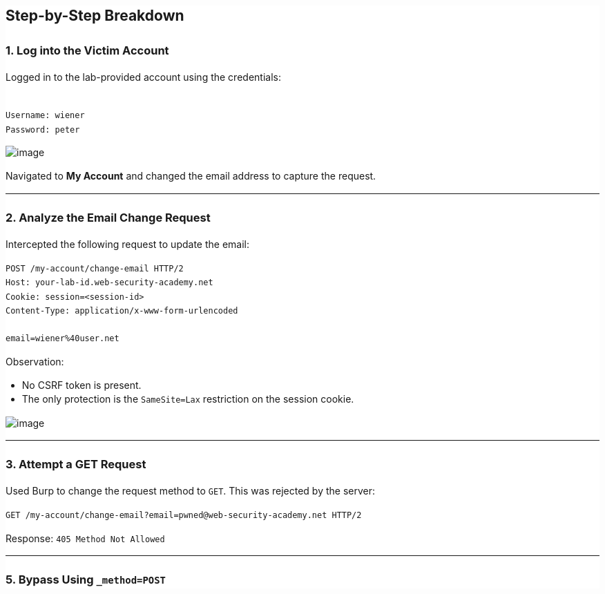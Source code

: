 
## Step-by-Step Breakdown

### 1. Log into the Victim Account

Logged in to the lab-provided account using the credentials:

```

Username: wiener
Password: peter

````

![image](https://github.com/user-attachments/assets/47e76222-3a4a-466a-b345-bc005d6a62b7)

Navigated to **My Account** and changed the email address to capture the request.

---

### 2. Analyze the Email Change Request

Intercepted the following request to update the email:

```http
POST /my-account/change-email HTTP/2
Host: your-lab-id.web-security-academy.net
Cookie: session=<session-id>
Content-Type: application/x-www-form-urlencoded

email=wiener%40user.net
````

Observation:

* No CSRF token is present.
* The only protection is the `SameSite=Lax` restriction on the session cookie.

![image](https://github.com/user-attachments/assets/b30209eb-ba09-4aa9-9932-f3f4a0928408)

---


### 3. Attempt a GET Request

Used Burp to change the request method to `GET`. This was rejected by the server:

```http
GET /my-account/change-email?email=pwned@web-security-academy.net HTTP/2
```

Response: `405 Method Not Allowed`

---

### 5. Bypass Using `_method=POST`
